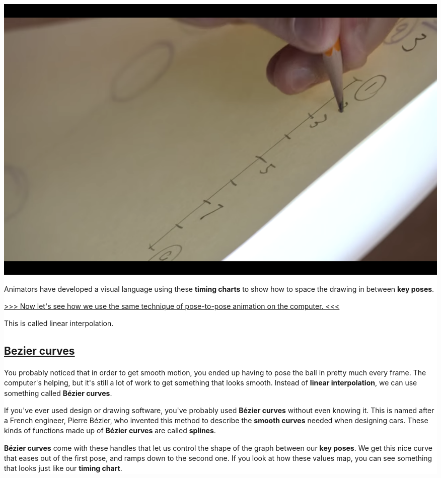 ![](little-chart-to-keep-track-of-all-the-numbers.png)

Animators have developed a visual language using these **timing charts** to show how to space the drawing in between **key poses**.

[>>> Now let's see how we use the same technique of pose-to-pose animation on the computer. <<<](https://www.khanacademy.org/partner-content/pixar/animate/ball/pi/animation-with-linear-interpolation)

This is called linear interpolation.

## [Bezier curves](https://www.khanacademy.org/partner-content/pixar/animate/ball/v/animation3)

You probably noticed that in order to get smooth motion, you ended up having to pose the ball in pretty much every frame.
The computer's helping, but it's still a lot of work to get something that looks smooth.
Instead of **linear interpolation**, we can use something called **Bézier curves**.

If you've ever used design or drawing software, you've probably used **Bézier curves** without even knowing it.
This is named after a French engineer, Pierre Bézier, who invented this method to describe the **smooth curves** needed when designing cars.
These kinds of functions made up of **Bézier curves** are called **splines**.

**Bézier curves** come with these handles that let us control the shape of the graph between our **key poses**.
We get this nice curve that eases out of the first pose, and ramps down to the second one.
If you look at how these values map, you can see something that looks just like our **timing chart**.
